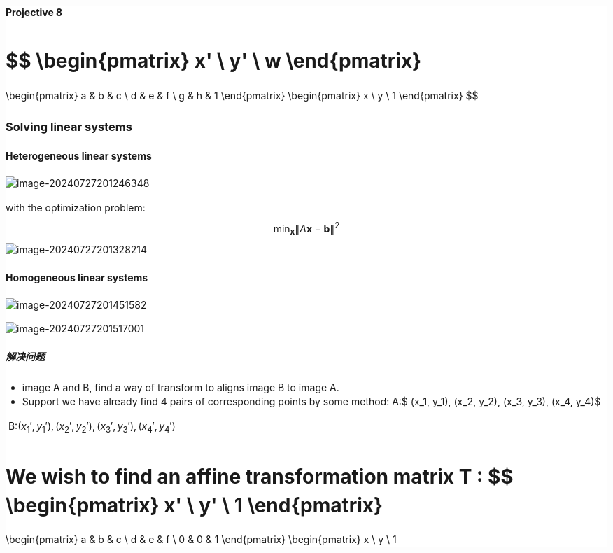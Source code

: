 #### Projective   8

$$
\begin{pmatrix}
x' \\
y' \\
w
\end{pmatrix}
=
\begin{pmatrix}
a & b & c \\
d & e & f \\
g & h & 1
\end{pmatrix}
\begin{pmatrix}
x \\
y \\
1
\end{pmatrix}
$$

### Solving linear systems

#### Heterogeneous linear systems 

![image-20240727201246348](https://raw.githubusercontent.com/leovewc/images/main/image-20240727201246348.png)

with the optimization problem: 
$$
\min_{\mathbf{x}} \| A \mathbf{x} - \mathbf{b} \|^2
$$
![image-20240727201328214](https://raw.githubusercontent.com/leovewc/images/main/image-20240727201328214.png)

#### Homogeneous linear systems

![image-20240727201451582](https://raw.githubusercontent.com/leovewc/images/main/image-20240727201451582.png)

![image-20240727201517001](https://raw.githubusercontent.com/leovewc/images/main/image-20240727201517001.png)

##### 解决问题

- image A and B, find  a way of transform to aligns image B to image A.
- Support we have already find 4 pairs of corresponding points by some method:
  	 A:$ (x_1, y_1), (x_2, y_2), (x_3, y_3), (x_4, y_4)$

​		   B:$(x_1', y_1'), (x_2', y_2'), (x_3', y_3'), (x_4', y_4')$

We wish to find an affine transformation matrix  T :
$$
\begin{pmatrix}
x' \\
y' \\
1
\end{pmatrix}
=
\begin{pmatrix}
a & b & c \\
d & e & f \\
0 & 0 & 1
\end{pmatrix}
\begin{pmatrix}
x \\
y \\
1
